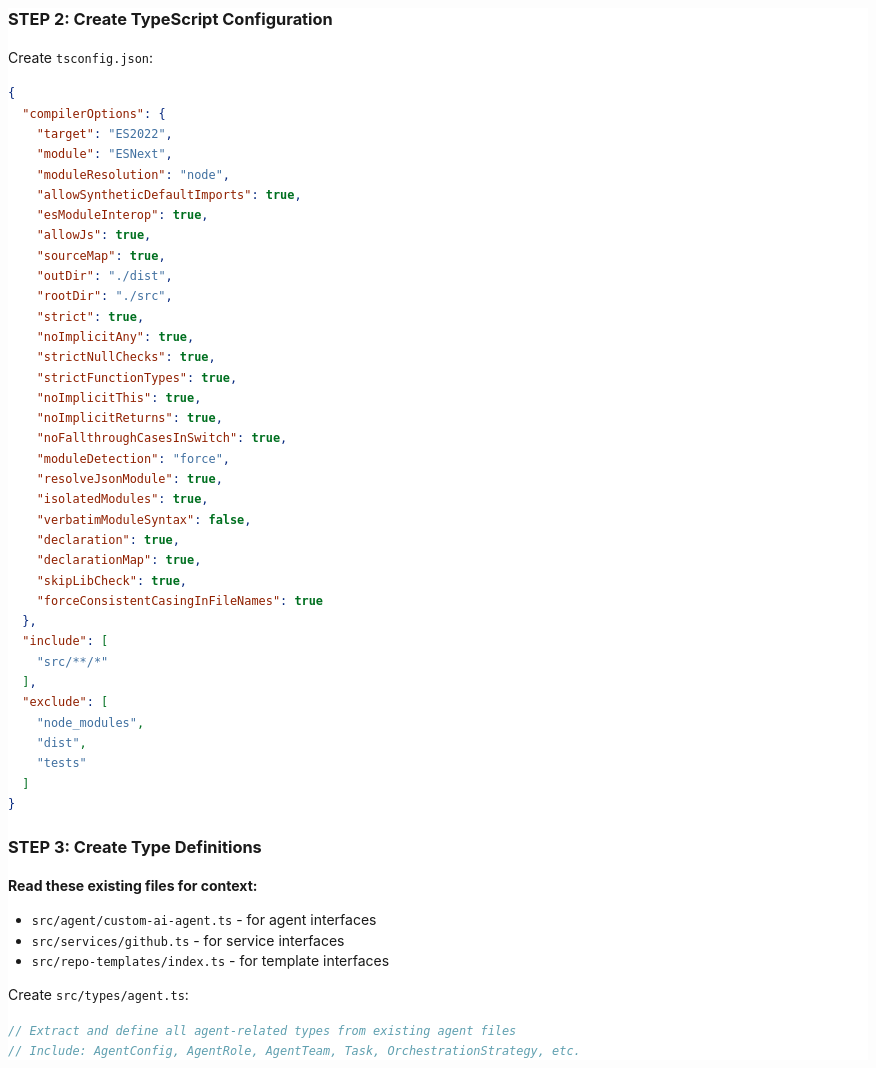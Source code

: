 ### STEP 2: Create TypeScript Configuration

Create `tsconfig.json`:
```json
{
  "compilerOptions": {
    "target": "ES2022",
    "module": "ESNext",
    "moduleResolution": "node",
    "allowSyntheticDefaultImports": true,
    "esModuleInterop": true,
    "allowJs": true,
    "sourceMap": true,
    "outDir": "./dist",
    "rootDir": "./src",
    "strict": true,
    "noImplicitAny": true,
    "strictNullChecks": true,
    "strictFunctionTypes": true,
    "noImplicitThis": true,
    "noImplicitReturns": true,
    "noFallthroughCasesInSwitch": true,
    "moduleDetection": "force",
    "resolveJsonModule": true,
    "isolatedModules": true,
    "verbatimModuleSyntax": false,
    "declaration": true,
    "declarationMap": true,
    "skipLibCheck": true,
    "forceConsistentCasingInFileNames": true
  },
  "include": [
    "src/**/*"
  ],
  "exclude": [
    "node_modules",
    "dist",
    "tests"
  ]
}
```

### STEP 3: Create Type Definitions

**Read these existing files for context:**
- `src/agent/custom-ai-agent.ts` - for agent interfaces
- `src/services/github.ts` - for service interfaces
- `src/repo-templates/index.ts` - for template interfaces

Create `src/types/agent.ts`:
```typescript
// Extract and define all agent-related types from existing agent files
// Include: AgentConfig, AgentRole, AgentTeam, Task, OrchestrationStrategy, etc.
```
